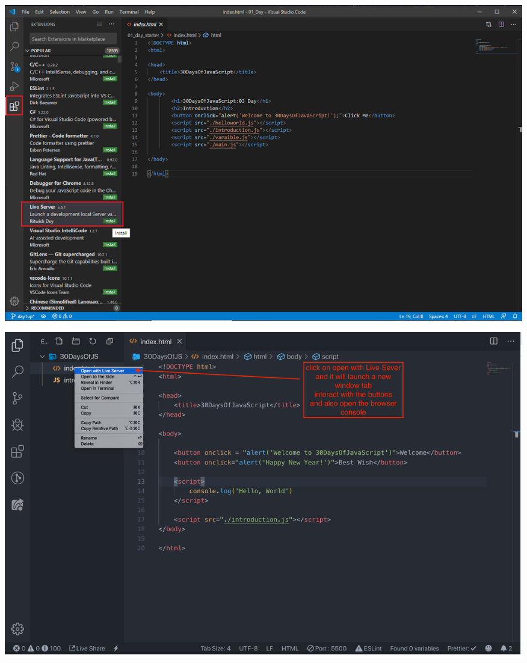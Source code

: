 ![Live Server əlavəsinin yüklənilməsi](../images/vsc_live_server.png)

![Skriptin icrası](./images/running_script.png)
